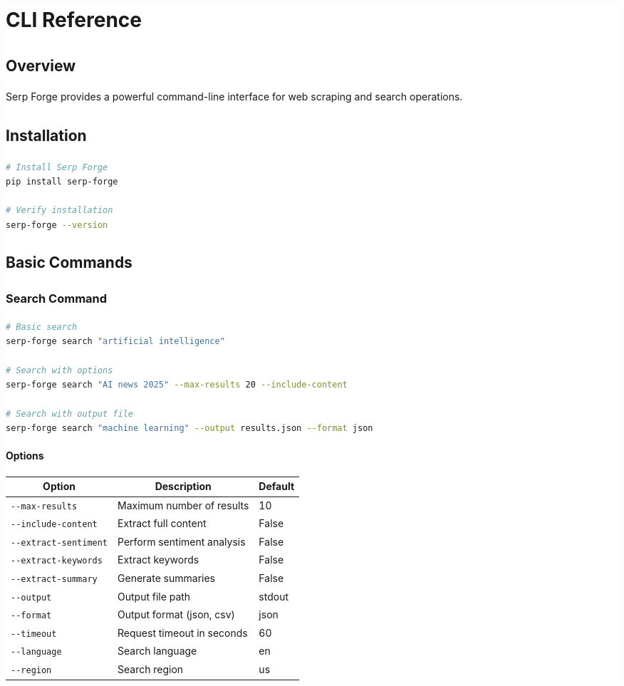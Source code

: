 # CLI Reference

## Overview

Serp Forge provides a powerful command-line interface for web scraping and search operations.

## Installation

```bash
# Install Serp Forge
pip install serp-forge

# Verify installation
serp-forge --version
```

## Basic Commands

### Search Command

```bash
# Basic search
serp-forge search "artificial intelligence"

# Search with options
serp-forge search "AI news 2025" --max-results 20 --include-content

# Search with output file
serp-forge search "machine learning" --output results.json --format json
```

#### Options

| Option | Description | Default |
|--------|-------------|---------|
| `--max-results` | Maximum number of results | 10 |
| `--include-content` | Extract full content | False |
| `--extract-sentiment` | Perform sentiment analysis | False |
| `--extract-keywords` | Extract keywords | False |
| `--extract-summary` | Generate summaries | False |
| `--output` | Output file path | stdout |
| `--format` | Output format (json, csv) | json |
| `--timeout` | Request timeout in seconds | 60 |
| `--language` | Search language | en |
| `--region` | Search region | us |
